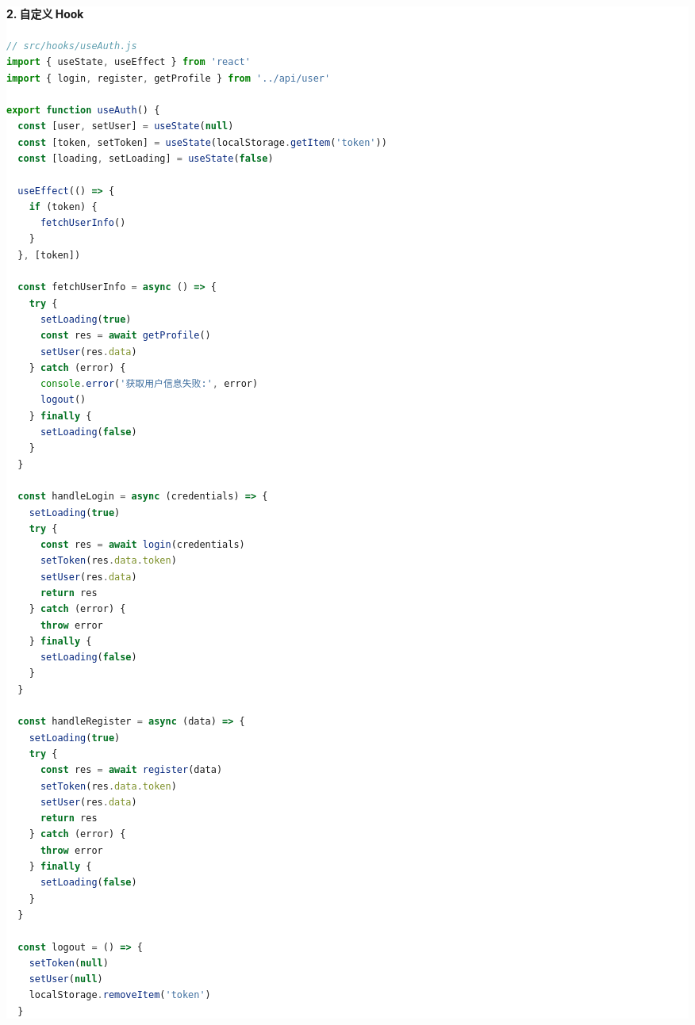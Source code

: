 #### 2. 自定义 Hook

```javascript
// src/hooks/useAuth.js
import { useState, useEffect } from 'react'
import { login, register, getProfile } from '../api/user'

export function useAuth() {
  const [user, setUser] = useState(null)
  const [token, setToken] = useState(localStorage.getItem('token'))
  const [loading, setLoading] = useState(false)
  
  useEffect(() => {
    if (token) {
      fetchUserInfo()
    }
  }, [token])
  
  const fetchUserInfo = async () => {
    try {
      setLoading(true)
      const res = await getProfile()
      setUser(res.data)
    } catch (error) {
      console.error('获取用户信息失败:', error)
      logout()
    } finally {
      setLoading(false)
    }
  }
  
  const handleLogin = async (credentials) => {
    setLoading(true)
    try {
      const res = await login(credentials)
      setToken(res.data.token)
      setUser(res.data)
      return res
    } catch (error) {
      throw error
    } finally {
      setLoading(false)
    }
  }
  
  const handleRegister = async (data) => {
    setLoading(true)
    try {
      const res = await register(data)
      setToken(res.data.token)
      setUser(res.data)
      return res
    } catch (error) {
      throw error
    } finally {
      setLoading(false)
    }
  }
  
  const logout = () => {
    setToken(null)
    setUser(null)
    localStorage.removeItem('token')
  }
```